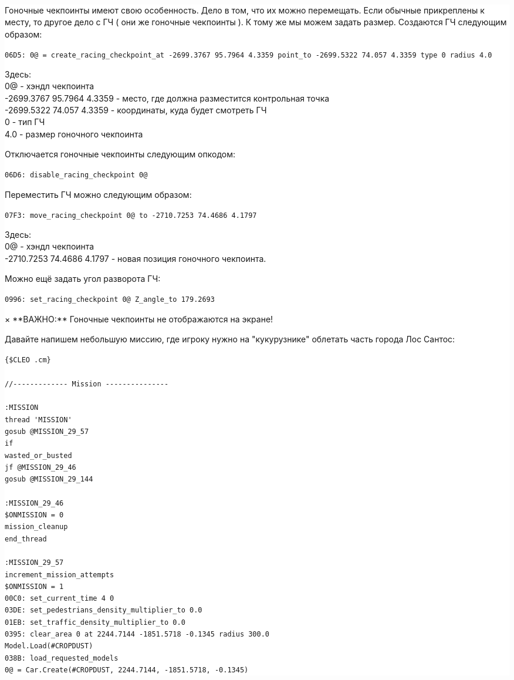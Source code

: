 Гоночные чекпоинты имеют свою особенность. Дело в том, что их можно перемещать. Если обычные прикреплены к месту, то другое дело с ГЧ ( они же гоночные чекпоинты ). К тому же мы можем задать размер. Создаются ГЧ следующим образом:

```
06D5: 0@ = create_racing_checkpoint_at -2699.3767 95.7964 4.3359 point_to -2699.5322 74.057 4.3359 type 0 radius 4.0
```

Здесь:\
0@ - хэндл чекпоинта\
\-2699.3767 95.7964 4.3359 - место, где должна разместится контрольная точка\
\-2699.5322 74.057 4.3359 - координаты, куда будет смотреть ГЧ\
0 - тип ГЧ\
4.0 - размер гоночного чекпоинта

Отключается гоночные чекпоинты следующим опкодом:

```
06D6: disable_racing_checkpoint 0@
```

Переместить ГЧ можно следующим образом:

```
07F3: move_racing_checkpoint 0@ to -2710.7253 74.4686 4.1797
```

Здесь:\
0@ - хэндл чекпоинта\
\-2710.7253 74.4686 4.1797 - новая позиция гоночного чекпоинта.

Можно ещё задать угол разворота ГЧ:

```
0996: set_racing_checkpoint 0@ Z_angle_to 179.2693
```

× \*\*ВАЖНО:\*\* Гоночные чекпоинты не отображаются на экране!

Давайте напишем небольшую миссию, где игроку нужно на "кукурузнике" облетать часть города Лос Сантос:

```
{$CLEO .cm}

//------------- Mission ---------------

:MISSION
thread 'MISSION'
gosub @MISSION_29_57 
if 
wasted_or_busted 
jf @MISSION_29_46 
gosub @MISSION_29_144 

:MISSION_29_46
$ONMISSION = 0 
mission_cleanup 
end_thread 

:MISSION_29_57
increment_mission_attempts 
$ONMISSION = 1 
00C0: set_current_time 4 0
03DE: set_pedestrians_density_multiplier_to 0.0
01EB: set_traffic_density_multiplier_to 0.0
0395: clear_area 0 at 2244.7144 -1851.5718 -0.1345 radius 300.0
Model.Load(#CROPDUST)
038B: load_requested_models
0@ = Car.Create(#CROPDUST, 2244.7144, -1851.5718, -0.1345)
```